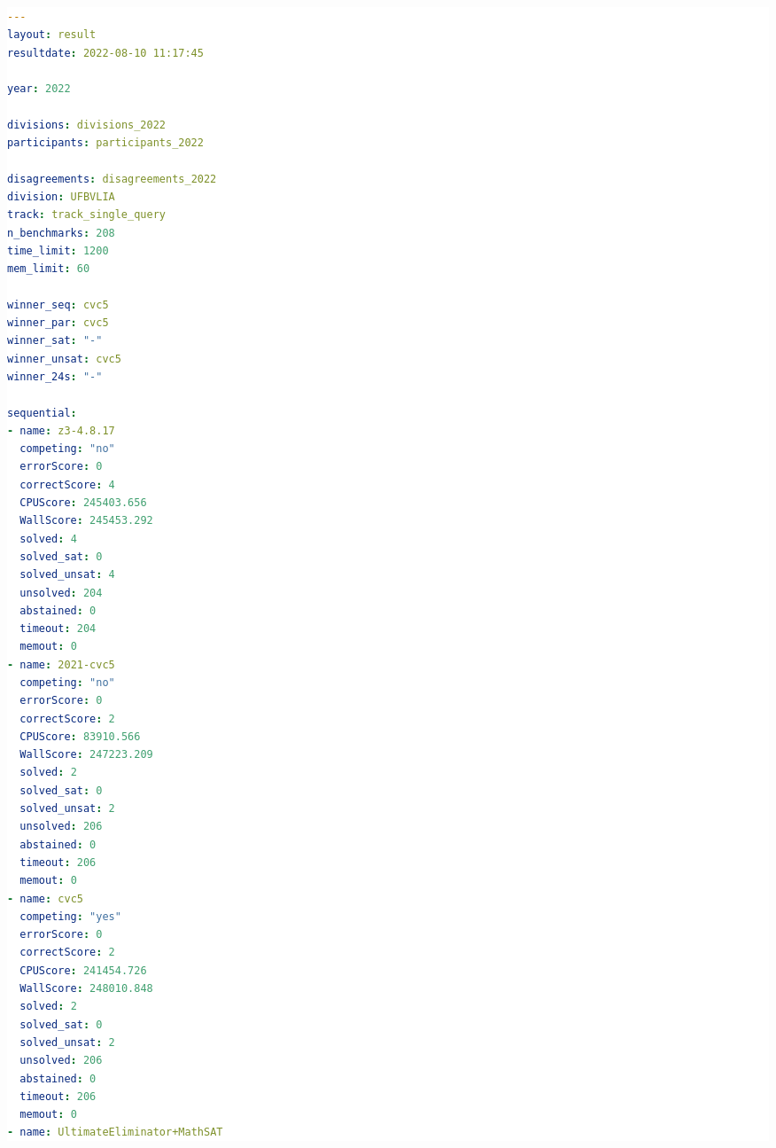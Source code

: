 ```yaml
---
layout: result
resultdate: 2022-08-10 11:17:45

year: 2022

divisions: divisions_2022
participants: participants_2022

disagreements: disagreements_2022
division: UFBVLIA
track: track_single_query
n_benchmarks: 208
time_limit: 1200
mem_limit: 60

winner_seq: cvc5
winner_par: cvc5
winner_sat: "-"
winner_unsat: cvc5
winner_24s: "-"

sequential:
- name: z3-4.8.17
  competing: "no"
  errorScore: 0
  correctScore: 4
  CPUScore: 245403.656
  WallScore: 245453.292
  solved: 4
  solved_sat: 0
  solved_unsat: 4
  unsolved: 204
  abstained: 0
  timeout: 204
  memout: 0
- name: 2021-cvc5
  competing: "no"
  errorScore: 0
  correctScore: 2
  CPUScore: 83910.566
  WallScore: 247223.209
  solved: 2
  solved_sat: 0
  solved_unsat: 2
  unsolved: 206
  abstained: 0
  timeout: 206
  memout: 0
- name: cvc5
  competing: "yes"
  errorScore: 0
  correctScore: 2
  CPUScore: 241454.726
  WallScore: 248010.848
  solved: 2
  solved_sat: 0
  solved_unsat: 2
  unsolved: 206
  abstained: 0
  timeout: 206
  memout: 0
- name: UltimateEliminator+MathSAT
```
